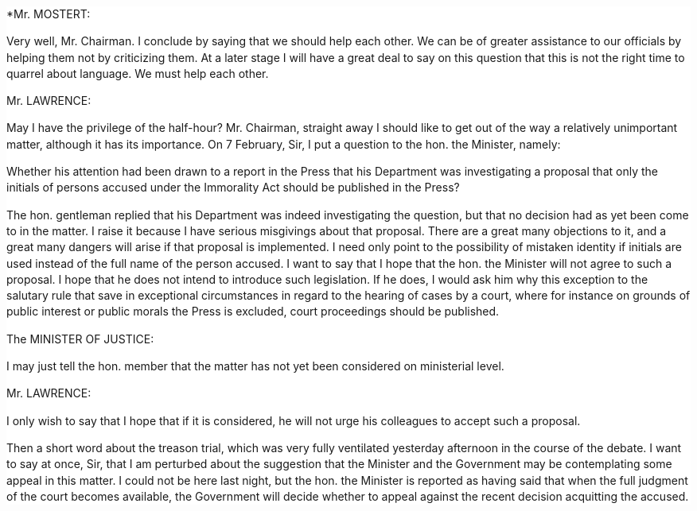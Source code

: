 <from>*Mr. <person refersTo="hansard_za">MOSTERT</person>:</from>

<p>Very well, Mr. Chairman. I conclude by saying that we should help each other. We can be of greater assistance to our officials by helping them not by criticizing them. At a later stage I will have a great deal to say on this question that this is not the right time to quarrel about language. We must help each other.</p>

</speech>

<speech by="#lawrence">

<from>Mr. <person refersTo="hansard_za">LAWRENCE</person>:</from>

<p>May I have the privilege of the half-hour? Mr. Chairman, straight away I should like to get out of the way a relatively unimportant matter, although it has its importance. On 7 February, Sir, I put a question to the hon. the Minister, namely:</p>

<block name="quote">Whether his attention had been drawn to a report in the Press that his Department was investigating a proposal that only the initials of persons accused under the Immorality Act should be published in the Press?</block>

<p>The hon. gentleman replied that his Department was indeed investigating the question, but that no decision had as yet been come to in the matter. I raise it because I have serious misgivings about that proposal. There are a great many objections to it, and a great many dangers will arise if that proposal is implemented. I need only point to the possibility of mistaken identity if initials are used instead of the full name of the person accused. I want to say that I hope that the hon. the Minister will not agree to such a proposal. I hope that he does not intend to introduce such legislation. If he does, I would ask him why this exception to the salutary rule that save in exceptional circumstances in regard to the hearing of cases by a court, where for instance on grounds of public interest or public morals the Press is excluded, court proceedings should be published.</p>

</speech>

<speech by="#minister_of_justice">

<from>The <person refersTo="hansard_za">MINISTER OF JUSTICE</person>:</from>

<p>I may just tell the hon. member that the matter has not yet been considered on ministerial level.</p>

</speech>

<speech by="#lawrence">

<from>Mr. <person refersTo="hansard_za">LAWRENCE</person>:</from>

<p>I only wish to say that I hope that if it is considered, he will not urge his colleagues to accept such a proposal.</p>

<p>Then a short word about the treason trial, which was very fully ventilated yesterday afternoon in the course of the debate. I want to say at once, Sir, that I am perturbed about the suggestion that the Minister and the Government may be contemplating some appeal in this matter. I could not be here last night, but the hon. the Minister is reported as having said that when the full judgment of the court becomes available, the Government will decide whether to appeal against the recent decision acquitting the accused.</p>

</speech>

<speech by="#minister_of_justice">
